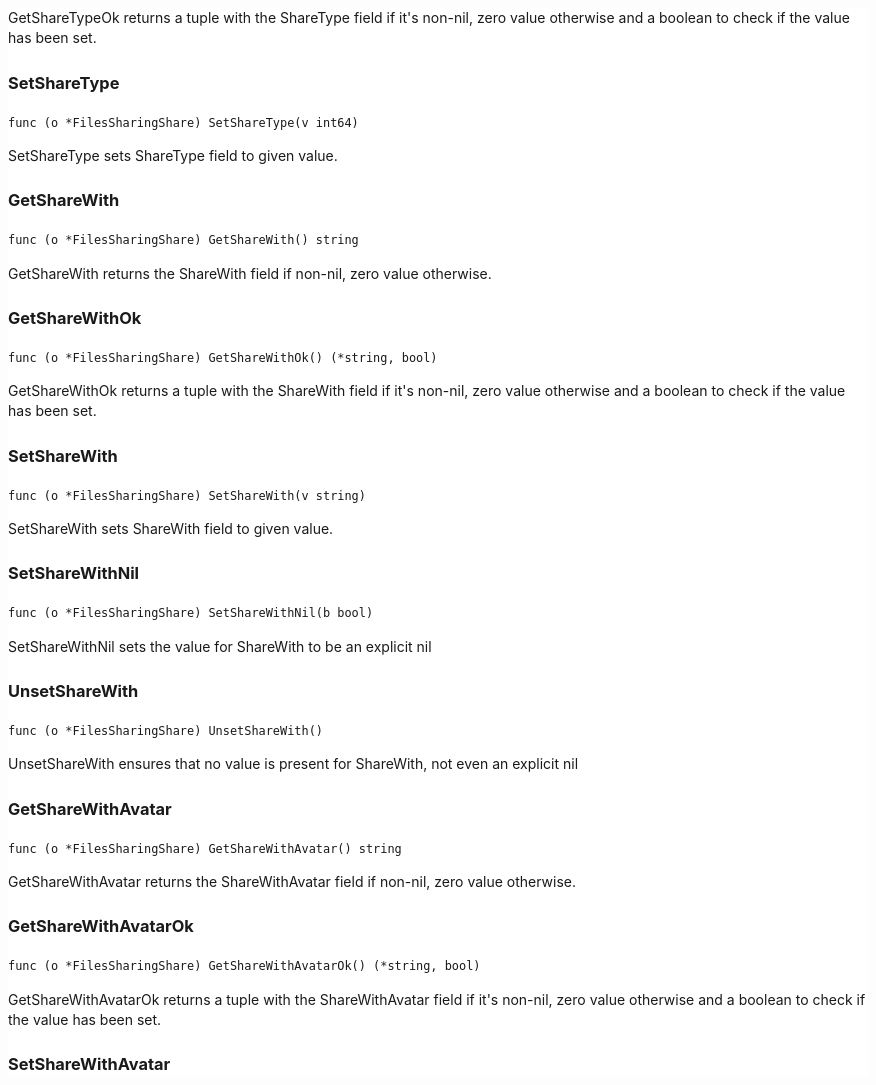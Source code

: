 GetShareTypeOk returns a tuple with the ShareType field if it's non-nil, zero value otherwise
and a boolean to check if the value has been set.

### SetShareType

`func (o *FilesSharingShare) SetShareType(v int64)`

SetShareType sets ShareType field to given value.


### GetShareWith

`func (o *FilesSharingShare) GetShareWith() string`

GetShareWith returns the ShareWith field if non-nil, zero value otherwise.

### GetShareWithOk

`func (o *FilesSharingShare) GetShareWithOk() (*string, bool)`

GetShareWithOk returns a tuple with the ShareWith field if it's non-nil, zero value otherwise
and a boolean to check if the value has been set.

### SetShareWith

`func (o *FilesSharingShare) SetShareWith(v string)`

SetShareWith sets ShareWith field to given value.


### SetShareWithNil

`func (o *FilesSharingShare) SetShareWithNil(b bool)`

 SetShareWithNil sets the value for ShareWith to be an explicit nil

### UnsetShareWith
`func (o *FilesSharingShare) UnsetShareWith()`

UnsetShareWith ensures that no value is present for ShareWith, not even an explicit nil
### GetShareWithAvatar

`func (o *FilesSharingShare) GetShareWithAvatar() string`

GetShareWithAvatar returns the ShareWithAvatar field if non-nil, zero value otherwise.

### GetShareWithAvatarOk

`func (o *FilesSharingShare) GetShareWithAvatarOk() (*string, bool)`

GetShareWithAvatarOk returns a tuple with the ShareWithAvatar field if it's non-nil, zero value otherwise
and a boolean to check if the value has been set.

### SetShareWithAvatar
